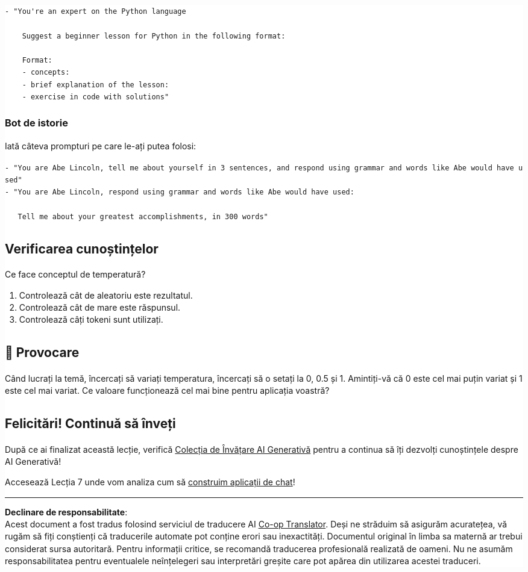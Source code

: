 ```text
- "You're an expert on the Python language

    Suggest a beginner lesson for Python in the following format:

    Format:
    - concepts:
    - brief explanation of the lesson:
    - exercise in code with solutions"
```

### Bot de istorie

Iată câteva prompturi pe care le-ați putea folosi:

```text
- "You are Abe Lincoln, tell me about yourself in 3 sentences, and respond using grammar and words like Abe would have used"
- "You are Abe Lincoln, respond using grammar and words like Abe would have used:

   Tell me about your greatest accomplishments, in 300 words"
```

## Verificarea cunoștințelor

Ce face conceptul de temperatură?

1. Controlează cât de aleatoriu este rezultatul.
1. Controlează cât de mare este răspunsul.
1. Controlează câți tokeni sunt utilizați.

## 🚀 Provocare

Când lucrați la temă, încercați să variați temperatura, încercați să o setați la 0, 0.5 și 1. Amintiți-vă că 0 este cel mai puțin variat și 1 este cel mai variat. Ce valoare funcționează cel mai bine pentru aplicația voastră?

## Felicitări! Continuă să înveți

După ce ai finalizat această lecție, verifică [Colecția de Învățare AI Generativă](https://aka.ms/genai-collection?WT.mc_id=academic-105485-koreyst) pentru a continua să îți dezvolți cunoștințele despre AI Generativă!

Accesează Lecția 7 unde vom analiza cum să [construim aplicații de chat](../07-building-chat-applications/README.md?WT.mc_id=academic-105485-koreyst)!

---

**Declinare de responsabilitate**:  
Acest document a fost tradus folosind serviciul de traducere AI [Co-op Translator](https://github.com/Azure/co-op-translator). Deși ne străduim să asigurăm acuratețea, vă rugăm să fiți conștienți că traducerile automate pot conține erori sau inexactități. Documentul original în limba sa maternă ar trebui considerat sursa autoritară. Pentru informații critice, se recomandă traducerea profesională realizată de oameni. Nu ne asumăm responsabilitatea pentru eventualele neînțelegeri sau interpretări greșite care pot apărea din utilizarea acestei traduceri.